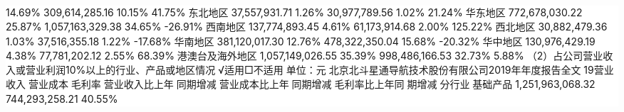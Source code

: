 14.69%
309,614,285.16
10.15%
41.75%
东北地区
37,557,931.71
1.26%
30,977,789.56
1.02%
21.24%
华东地区
772,678,030.22
25.87%
1,057,163,329.38
34.65%
-26.91%
西南地区
137,774,893.45
4.61%
61,173,914.68
2.00%
125.22%
西北地区
30,882,479.36
1.03%
37,516,355.18
1.22%
-17.68%
华南地区
381,120,017.30
12.76%
478,322,350.04
15.68%
-20.32%
华中地区
130,976,429.19
4.38%
77,781,202.12
2.55%
68.39%
港澳台及海外地区
1,057,149,026.55
35.39%
998,486,166.53
32.73%
5.88%
（2）占公司营业收入或营业利润10%以上的行业、产品或地区情况
√适用□不适用
单位：元
北京北斗星通导航技术股份有限公司2019年年度报告全文
19营业收入
营业成本
毛利率
营业收入比上年
同期增减
营业成本比上年
同期增减
毛利率比上年同
期增减
分行业
基础产品
1,251,963,068.32
744,293,258.21
40.55%